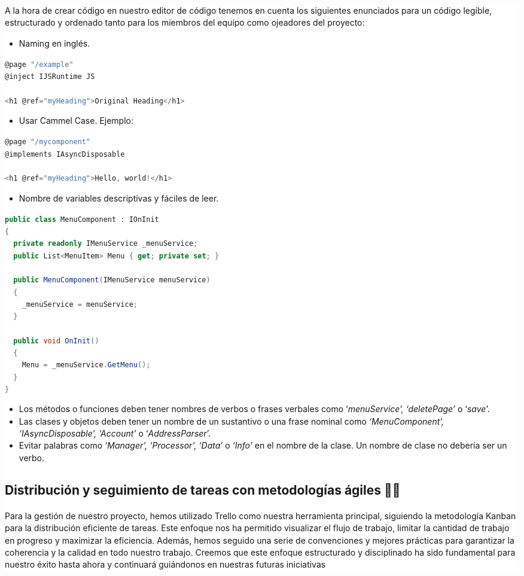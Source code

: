 A la hora de crear código en nuestro editor de código tenemos  en cuenta los siguientes enunciados para un código legible, estructurado y ordenado tanto para los miembros del equipo como ojeadores del proyecto:

- Naming en inglés.

```c#
@page "/example"
@inject IJSRuntime JS

<h1 @ref="myHeading">Original Heading</h1>
```

- Usar Cammel Case. Ejemplo:

```c#
@page "/mycomponent"
@implements IAsyncDisposable

<h1 @ref="myHeading">Hello, world!</h1>
```

- Nombre de variables descriptivas y fáciles de leer.

```c#
public class MenuComponent : IOnInit
{
  private readonly IMenuService _menuService;
  public List<MenuItem> Menu { get; private set; }

  public MenuComponent(IMenuService menuService)
  {
    _menuService = menuService;
  }

  public void OnInit()
  {
    Menu = _menuService.GetMenu();
  }
}
```

- Los métodos o funciones deben tener nombres de verbos o frases verbales como ‘*menuService’, ‘deletePage’* o ‘*save*’.
- Las clases y objetos deben tener un nombre de un sustantivo o una frase nominal como *‘MenuComponent’, ‘IAsyncDisposable’, ‘Account’* o ‘*AddressParser*’.
- Evitar palabras como *‘Manager’, ‘Processor’, ‘Data’* o *‘Info’* en el nombre de la clase. Un nombre de clase no debería ser un verbo.


## Distribución y seguimiento de tareas con metodologías ágiles 👩‍💻

Para la gestión de nuestro proyecto, hemos utilizado Trello como nuestra herramienta principal, siguiendo la metodología Kanban para la distribución eficiente de tareas. Este enfoque nos ha permitido visualizar el flujo de trabajo, limitar la cantidad de trabajo en progreso y maximizar la eficiencia. Además, hemos seguido una serie de convenciones y mejores prácticas para garantizar la coherencia y la calidad en todo nuestro trabajo. Creemos que este enfoque estructurado y disciplinado ha sido fundamental para nuestro éxito hasta ahora y continuará guiándonos en nuestras futuras iniciativas
